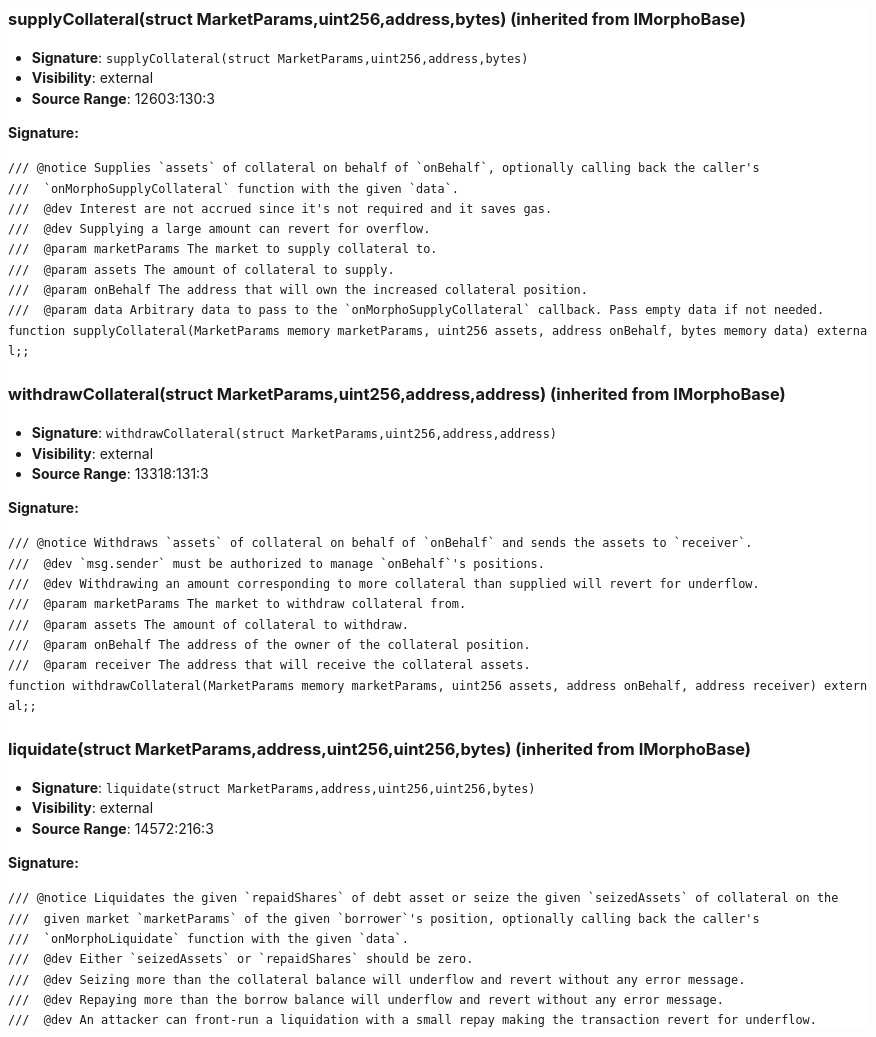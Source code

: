 ### supplyCollateral(struct MarketParams,uint256,address,bytes) (inherited from IMorphoBase)

- **Signature**: `supplyCollateral(struct MarketParams,uint256,address,bytes)`
- **Visibility**: external
- **Source Range**: 12603:130:3

**Signature:**
```solidity
/// @notice Supplies `assets` of collateral on behalf of `onBehalf`, optionally calling back the caller's
///  `onMorphoSupplyCollateral` function with the given `data`.
///  @dev Interest are not accrued since it's not required and it saves gas.
///  @dev Supplying a large amount can revert for overflow.
///  @param marketParams The market to supply collateral to.
///  @param assets The amount of collateral to supply.
///  @param onBehalf The address that will own the increased collateral position.
///  @param data Arbitrary data to pass to the `onMorphoSupplyCollateral` callback. Pass empty data if not needed.
function supplyCollateral(MarketParams memory marketParams, uint256 assets, address onBehalf, bytes memory data) external;;
```

### withdrawCollateral(struct MarketParams,uint256,address,address) (inherited from IMorphoBase)

- **Signature**: `withdrawCollateral(struct MarketParams,uint256,address,address)`
- **Visibility**: external
- **Source Range**: 13318:131:3

**Signature:**
```solidity
/// @notice Withdraws `assets` of collateral on behalf of `onBehalf` and sends the assets to `receiver`.
///  @dev `msg.sender` must be authorized to manage `onBehalf`'s positions.
///  @dev Withdrawing an amount corresponding to more collateral than supplied will revert for underflow.
///  @param marketParams The market to withdraw collateral from.
///  @param assets The amount of collateral to withdraw.
///  @param onBehalf The address of the owner of the collateral position.
///  @param receiver The address that will receive the collateral assets.
function withdrawCollateral(MarketParams memory marketParams, uint256 assets, address onBehalf, address receiver) external;;
```

### liquidate(struct MarketParams,address,uint256,uint256,bytes) (inherited from IMorphoBase)

- **Signature**: `liquidate(struct MarketParams,address,uint256,uint256,bytes)`
- **Visibility**: external
- **Source Range**: 14572:216:3

**Signature:**
```solidity
/// @notice Liquidates the given `repaidShares` of debt asset or seize the given `seizedAssets` of collateral on the
///  given market `marketParams` of the given `borrower`'s position, optionally calling back the caller's
///  `onMorphoLiquidate` function with the given `data`.
///  @dev Either `seizedAssets` or `repaidShares` should be zero.
///  @dev Seizing more than the collateral balance will underflow and revert without any error message.
///  @dev Repaying more than the borrow balance will underflow and revert without any error message.
///  @dev An attacker can front-run a liquidation with a small repay making the transaction revert for underflow.
```